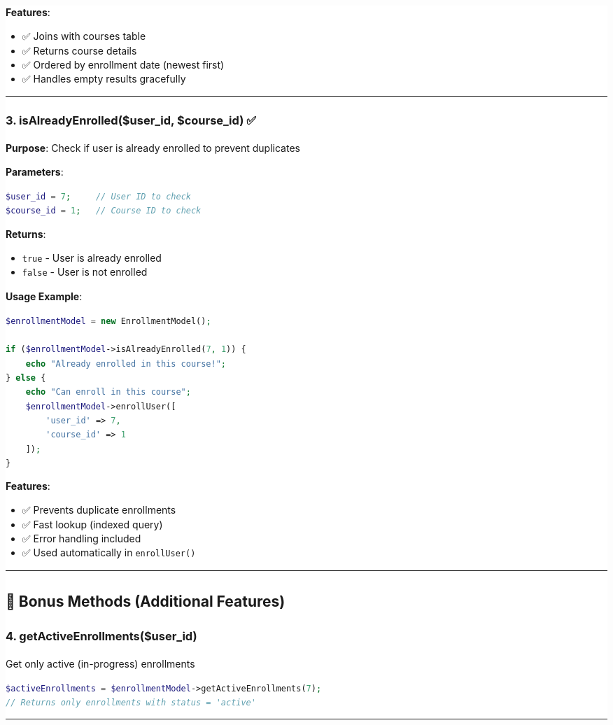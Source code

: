 **Features**:
- ✅ Joins with courses table
- ✅ Returns course details
- ✅ Ordered by enrollment date (newest first)
- ✅ Handles empty results gracefully

---

### **3. isAlreadyEnrolled($user_id, $course_id)** ✅

**Purpose**: Check if user is already enrolled to prevent duplicates

**Parameters**:
```php
$user_id = 7;     // User ID to check
$course_id = 1;   // Course ID to check
```

**Returns**: 
- `true` - User is already enrolled
- `false` - User is not enrolled

**Usage Example**:
```php
$enrollmentModel = new EnrollmentModel();

if ($enrollmentModel->isAlreadyEnrolled(7, 1)) {
    echo "Already enrolled in this course!";
} else {
    echo "Can enroll in this course";
    $enrollmentModel->enrollUser([
        'user_id' => 7,
        'course_id' => 1
    ]);
}
```

**Features**:
- ✅ Prevents duplicate enrollments
- ✅ Fast lookup (indexed query)
- ✅ Error handling included
- ✅ Used automatically in `enrollUser()`

---

## 🎁 Bonus Methods (Additional Features)

### **4. getActiveEnrollments($user_id)**

Get only active (in-progress) enrollments

```php
$activeEnrollments = $enrollmentModel->getActiveEnrollments(7);
// Returns only enrollments with status = 'active'
```

---